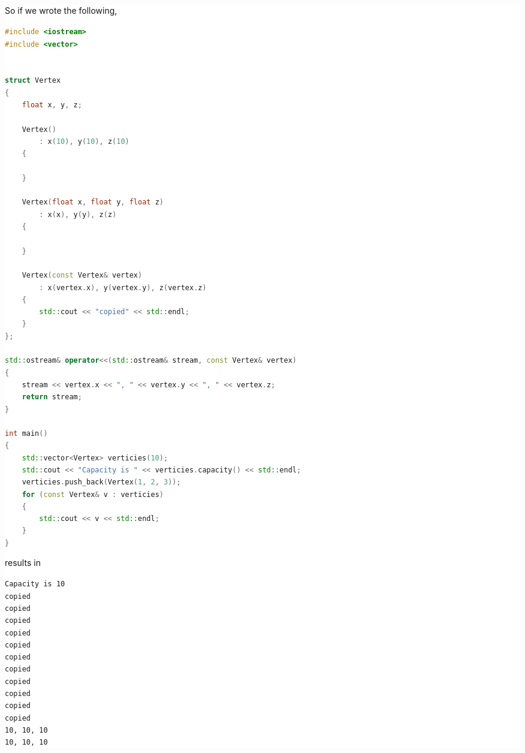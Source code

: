 So if we wrote the following,

```cpp
#include <iostream>
#include <vector>


struct Vertex
{
	float x, y, z;

	Vertex()
		: x(10), y(10), z(10)
	{

	}
	
	Vertex(float x, float y, float z)
		: x(x), y(y), z(z)
	{

	}

	Vertex(const Vertex& vertex)
		: x(vertex.x), y(vertex.y), z(vertex.z)
	{
		std::cout << "copied" << std::endl;
	}
};

std::ostream& operator<<(std::ostream& stream, const Vertex& vertex)
{
	stream << vertex.x << ", " << vertex.y << ", " << vertex.z;
	return stream;
}

int main()
{
	std::vector<Vertex> verticies(10);
	std::cout << "Capacity is " << verticies.capacity() << std::endl;
	verticies.push_back(Vertex(1, 2, 3));
	for (const Vertex& v : verticies)
	{
		std::cout << v << std::endl;
	}
}
```

results in

```
Capacity is 10
copied
copied
copied
copied
copied
copied
copied
copied
copied
copied
copied
10, 10, 10
10, 10, 10
```